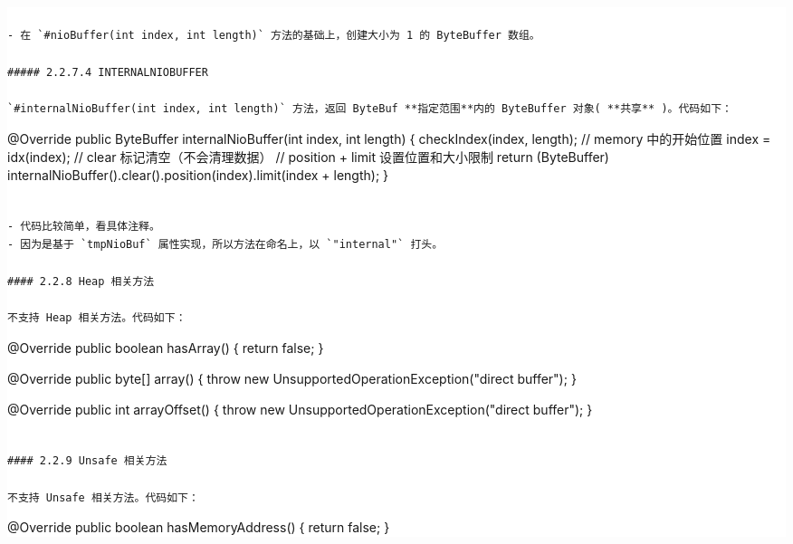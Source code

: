 ```

- 在 `#nioBuffer(int index, int length)` 方法的基础上，创建大小为 1 的 ByteBuffer 数组。

##### 2.2.7.4 INTERNALNIOBUFFER

`#internalNioBuffer(int index, int length)` 方法，返回 ByteBuf **指定范围**内的 ByteBuffer 对象( **共享** )。代码如下：

```
@Override
public ByteBuffer internalNioBuffer(int index, int length) {
    checkIndex(index, length);
    // memory 中的开始位置
    index = idx(index);
    // clear 标记清空（不会清理数据）
    // position + limit 设置位置和大小限制
    return (ByteBuffer) internalNioBuffer().clear().position(index).limit(index + length);
}
```

- 代码比较简单，看具体注释。
- 因为是基于 `tmpNioBuf` 属性实现，所以方法在命名上，以 `"internal"` 打头。

#### 2.2.8 Heap 相关方法

不支持 Heap 相关方法。代码如下：

```
@Override
public boolean hasArray() {
    return false;
}

@Override
public byte[] array() {
    throw new UnsupportedOperationException("direct buffer");
}

@Override
public int arrayOffset() {
    throw new UnsupportedOperationException("direct buffer");
}
```

#### 2.2.9 Unsafe 相关方法

不支持 Unsafe 相关方法。代码如下：

```
@Override
public boolean hasMemoryAddress() {
    return false;
}
